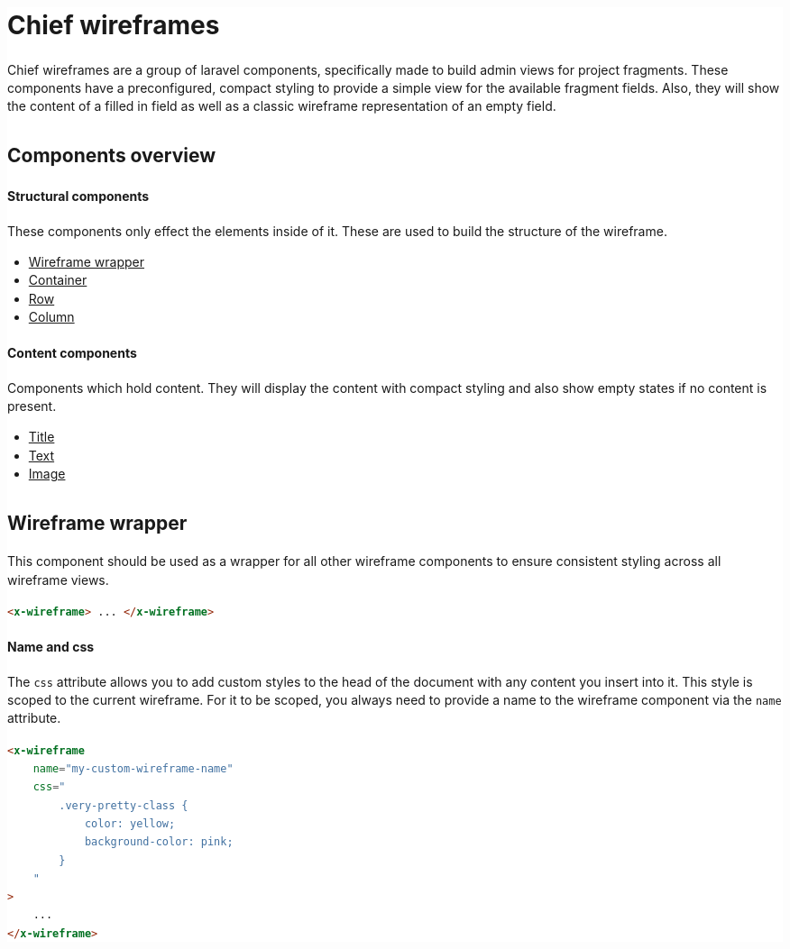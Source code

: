 # Chief wireframes

Chief wireframes are a group of laravel components, specifically made to build admin views for project fragments.
These components have a preconfigured, compact styling to provide a simple view for the available fragment fields. Also, they will show the content of a filled in field as well as a classic wireframe representation of an empty field.

## Components overview

#### Structural components

These components only effect the elements inside of it. These are used to build the structure of the wireframe.

-   [Wireframe wrapper](#wireframe-wrapper)
-   [Container](#container)
-   [Row](#row)
-   [Column](#column)

#### Content components

Components which hold content. They will display the content with compact styling and also show empty states if no content is present.

-   [Title](#title)
-   [Text](#text)
-   [Image](#image)

## Wireframe wrapper

This component should be used as a wrapper for all other wireframe components to ensure consistent styling across all wireframe views.

```html
<x-wireframe> ... </x-wireframe>
```

#### Name and css

The `css` attribute allows you to add custom styles to the head of the document with any content you insert into it. This style is scoped to the current wireframe. For it to be scoped, you always need to provide a name to the wireframe component via the `name` attribute.

```html
<x-wireframe
    name="my-custom-wireframe-name"
    css="
        .very-pretty-class {
            color: yellow;
            background-color: pink;
        }
    "
>
    ...
</x-wireframe>
```
